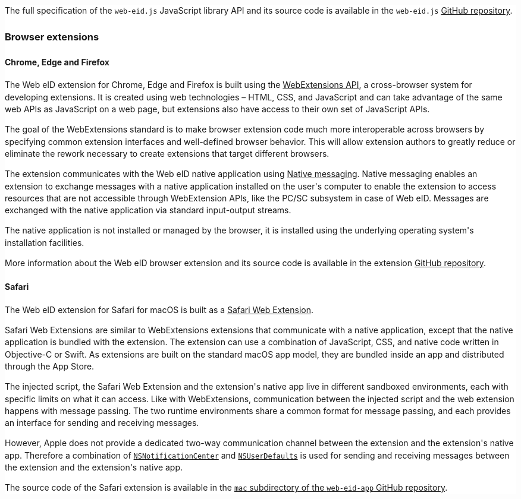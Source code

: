 The full specification of the `web-eid.js` JavaScript library API and its source code is available in the `web-eid.js` [GitHub repository](https://github.com/web-eid/web-eid.js).

### Browser extensions

#### Chrome, Edge and Firefox

The Web eID extension for Chrome, Edge and Firefox is built using the [WebExtensions API](https://developer.mozilla.org/en-US/docs/Mozilla/Add-ons/WebExtensions), a cross-browser system for developing extensions. It is created using web technologies – HTML, CSS, and JavaScript and can take advantage of the same web APIs as JavaScript on a web page, but extensions also have access to their own set of JavaScript APIs.

The goal of the WebExtensions standard is to make browser extension code much more interoperable across browsers by specifying common extension interfaces and well-defined browser behavior. This will allow extension authors to greatly reduce or eliminate the rework necessary to create extensions that target different browsers.

The extension communicates with the Web eID native application using [Native messaging](https://developer.mozilla.org/en-US/docs/Mozilla/Add-ons/WebExtensions/Native_messaging). Native messaging enables an extension to exchange messages with a native application installed on the user's computer to enable the extension to access resources that are not accessible through WebExtension APIs, like the PC/SC subsystem in case of Web eID. Messages are exchanged with the native application via standard input-output streams.

The native application is not installed or managed by the browser, it is installed using the underlying operating system's installation facilities.

More information about the Web eID browser extension and its source code is available in the extension [GitHub repository](https://github.com/web-eid/web-eid-webextension).

#### Safari

The Web eID extension for Safari for macOS is built as a [Safari Web Extension](https://developer.apple.com/documentation/safariservices/safari_web_extensions).

Safari Web Extensions are similar to WebExtensions extensions that communicate with a native application, except that the native application is bundled with the extension. The extension can use a combination of JavaScript, CSS, and native code written in Objective-C or Swift. As extensions are built on the standard macOS app model, they are bundled inside an app and distributed through the App Store.

The injected script, the Safari Web Extension and the extension's native app live in different sandboxed environments, each with specific limits on what it can access. Like with WebExtensions, communication between the injected script and the web extension happens with message passing. The two runtime environments share a common format for message passing, and each provides an interface for sending and receiving messages.

However, Apple does not provide a dedicated two-way communication channel between the extension and the extension's native app. Therefore a combination of [`NSNotificationCenter`](https://developer.apple.com/documentation/foundation/NSNotificationCenter) and [`NSUserDefaults`](https://developer.apple.com/documentation/foundation/nsuserdefaults) is used for sending and receiving messages between the extension and the extension's native app.

The source code of the Safari extension is available in the [`mac` subdirectory of the `web-eid-app` GitHub repository](https://github.com/web-eid/web-eid-app/tree/main/src/mac).
